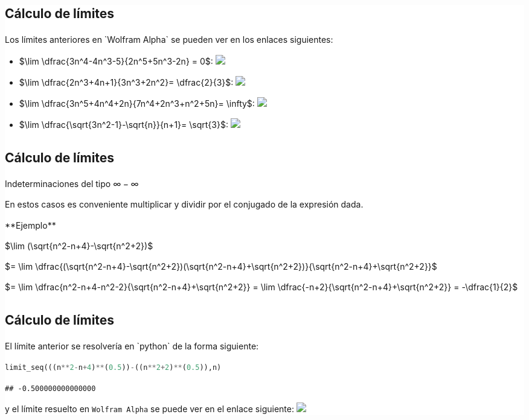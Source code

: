
## Cálculo de límites

<div class="example"> 
Los límites anteriores en `Wolfram Alpha` se pueden ver en los enlaces siguientes:

* $\lim \dfrac{3n^4-4n^3-5}{2n^5+5n^3-2n} = 0$: [![](Images/wolfram.png)](https://www.wolframalpha.com/input/?i=Limit+of+%283+n%5E4-4+n%5E3-5%29%2F%282+n%5E5%2B5+n%5E3-2+n%29%2C+when+n+tends+to+infinity)

* $\lim \dfrac{2n^3+4n+1}{3n^3+2n^2}= \dfrac{2}{3}$: [![](Images/wolfram.png)](https://www.wolframalpha.com/input/?i=Limit+of+%282+n%5E3%2B+4n+%2B1%29%2F%283+n%5E3%2B2+n%5E2%29%2C+when+n+tends+to+infinity)

* $\lim \dfrac{3n^5+4n^4+2n}{7n^4+2n^3+n^2+5n}= \infty$: [![](Images/wolfram.png)](https://www.wolframalpha.com/input/?i=Limit+of+%283n%5E5%2B4+n%5E4%2B+2n%29%2F%287+n%5E4%2B2n%5E3%2Bn%5E2%2B5n%29%2C+when+n+tends+to+infinity)

* $\lim \dfrac{\sqrt{3n^2-1}-\sqrt{n}}{n+1}= \sqrt{3}$: [![](Images/wolfram.png)](https://www.wolframalpha.com/input/?i=Limit+of+%28Sqrt%5B3+n%5E2-1%5D-Sqrt%5Bn%5D%29%2F%28n%2B1%29%2C+when+n+tends+to+infinity)
</div>

## Cálculo de límites

<l class="prop"> Indeterminaciones del tipo $\infty -\infty$

En estos casos es conveniente multiplicar y dividir por el conjugado de la expresión dada.

<div class="example"> **Ejemplo**

 $\lim (\sqrt{n^2-n+4}-\sqrt{n^2+2})$

$= \lim \dfrac{(\sqrt{n^2-n+4}-\sqrt{n^2+2})(\sqrt{n^2-n+4}+\sqrt{n^2+2})}{\sqrt{n^2-n+4}+\sqrt{n^2+2}}$

$= \lim \dfrac{n^2-n+4-n^2-2}{\sqrt{n^2-n+4}+\sqrt{n^2+2}} = \lim \dfrac{-n+2}{\sqrt{n^2-n+4}+\sqrt{n^2+2}} = -\dfrac{1}{2}$

</div>

## Cálculo de límites

<div class="example"> 
El límite anterior se resolvería en `python` de la forma siguiente:


```python
limit_seq(((n**2-n+4)**(0.5))-((n**2+2)**(0.5)),n)
```

```
## -0.500000000000000
```

y el límite resuelto en `Wolfram Alpha` se puede ver en el enlace siguiente: [![](Images/wolfram.png)](https://www.wolframalpha.com/input/?i=Limit+of+Sqrt%5Bn%5E2-n%2B4%5D-Sqrt%5Bn%5E2%2B2%5D+when+n+tends+to+infinity)
